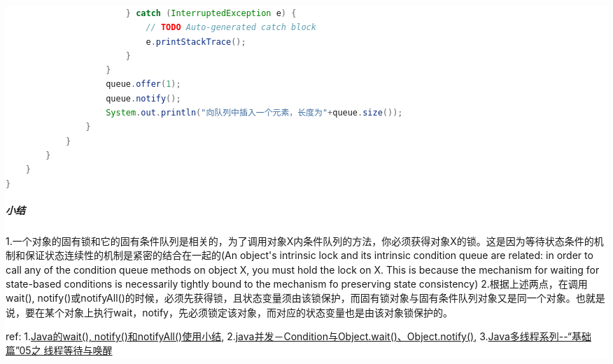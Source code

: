 ```java
                        } catch (InterruptedException e) {
                            // TODO Auto-generated catch block
                            e.printStackTrace();
                        }
                    }
                    queue.offer(1);
                    queue.notify();
                    System.out.println("向队列中插入一个元素，长度为"+queue.size());
                }
            }
        }
    }
}
```
##### 小结

1.一个对象的固有锁和它的固有条件队列是相关的，为了调用对象X内条件队列的方法，你必须获得对象X的锁。这是因为等待状态条件的机制和保证状态连续性的机制是紧密的结合在一起的(An object's intrinsic lock and its intrinsic condition queue are related: in order to call any of the condition queue methods on object X, you must hold the lock on X. This is because the mechanism for waiting for state-based conditions is necessarily tightly bound to the mechanism fo preserving state consistency)
2.根据上述两点，在调用wait(), notify()或notifyAll()的时候，必须先获得锁，且状态变量须由该锁保护，而固有锁对象与固有条件队列对象又是同一个对象。也就是说，要在某个对象上执行wait，notify，先必须锁定该对象，而对应的状态变量也是由该对象锁保护的。


ref:
1.[Java的wait(), notify()和notifyAll()使用小结](http://www.cnblogs.com/techyc/p/3272321.html), 2.[java并发－Condition与Object.wait()、Object.notify()](http://www.cnblogs.com/csuwater/p/5411693.html), 3.[Java多线程系列--“基础篇”05之 线程等待与唤醒](http://www.cnblogs.com/skywang12345/p/3479224.html)
